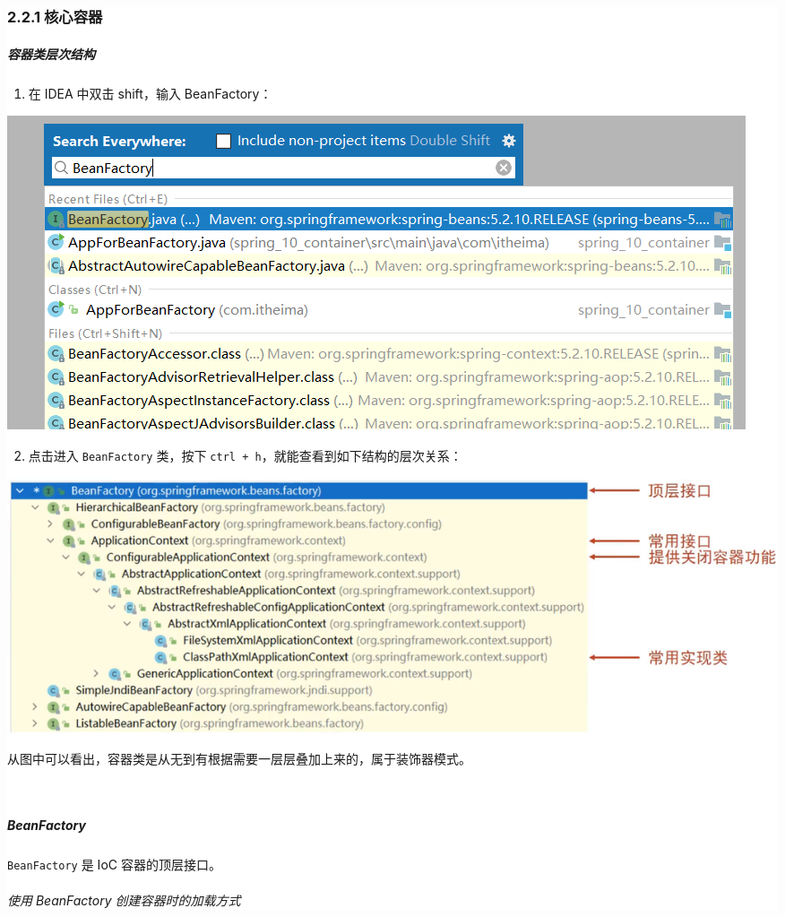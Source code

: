 ### 2.2.1	核心容器

#####  容器类层次结构

1. 在 IDEA 中双击 shift，输入 BeanFactory：

![](img/2.2.1/1.png)

2. 点击进入 `BeanFactory` 类，按下 `ctrl + h`，就能查看到如下结构的层次关系：

![](img/2.2.1/2.png)

从图中可以看出，容器类是从无到有根据需要一层层叠加上来的，属于装饰器模式。

<br>

##### BeanFactory

`BeanFactory` 是 IoC 容器的顶层接口。

###### 使用 BeanFactory 创建容器时的加载方式

